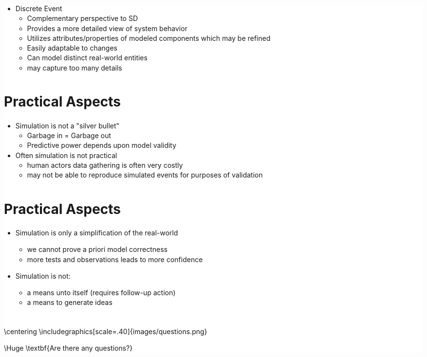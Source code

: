 * Discrete Event
  - Complementary perspective to SD
  - Provides a more detailed view of system behavior
  - Utilizes attributes/properties of modeled components which may be refined
  - Easily adaptable to changes
  - Can model distinct real-world entities
  - may capture too many details

# Practical Aspects

* Simulation is not a "silver bullet"
  - Garbage in = Garbage out
  - Predictive power depends upon model validity
* Often simulation is not practical
  - human actors data gathering is often very costly
  - may not be able to reproduce simulated events for purposes of validation

# Practical Aspects

* Simulation is only a simplification of the real-world
  - we cannot prove a priori model correctness
  - more tests and observations leads to more confidence

* Simulation is not:
  - a means unto itself (requires follow-up action)
  - a means to generate ideas

#

\centering
\includegraphics[scale=.40]{images/questions.png}

\Huge \textbf{Are there any questions?}
